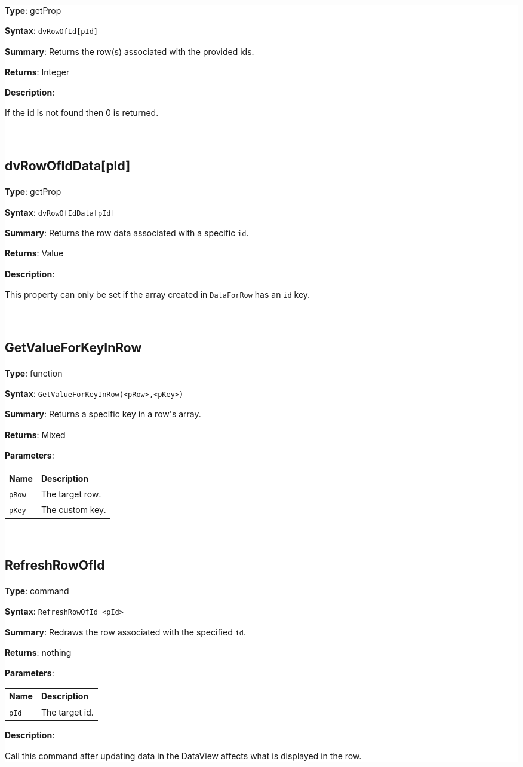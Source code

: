 **Type**: getProp

**Syntax**: `dvRowOfId[pId] `

**Summary**: Returns the row(s) associated with the provided ids.

**Returns**: Integer

**Description**:

If the id is not found then 0 is returned.

<br>

## <a name="dvRowOfIdData[pId]"></a>dvRowOfIdData[pId]

**Type**: getProp

**Syntax**: `dvRowOfIdData[pId] `

**Summary**: Returns the row data associated with a specific `id`.

**Returns**: Value

**Description**:

This property can only be set if the array created in `DataForRow`
has an `id` key.

<br>

## <a name="GetValueForKeyInRow"></a>GetValueForKeyInRow

**Type**: function

**Syntax**: `GetValueForKeyInRow(<pRow>,<pKey>)`

**Summary**: Returns a specific key in a row's array.

**Returns**: Mixed

**Parameters**:

| Name | Description |
|:---- |:----------- |
| `pRow` |  The target row. |
| `pKey` |  The custom key. |

<br>

## <a name="RefreshRowOfId"></a>RefreshRowOfId

**Type**: command

**Syntax**: `RefreshRowOfId <pId>`

**Summary**: Redraws the row associated with the specified `id`.

**Returns**: nothing

**Parameters**:

| Name | Description |
|:---- |:----------- |
| `pId` |  The target id. |

**Description**:

Call this command after updating data in the DataView affects what is
displayed in the row.


